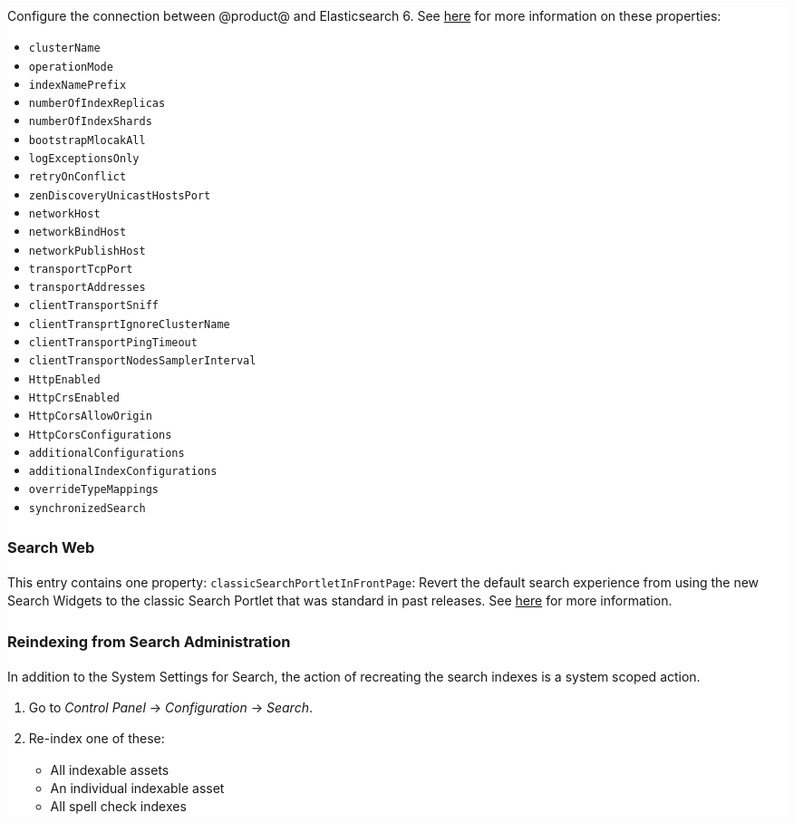 Configure the connection between @product@ and Elasticsearch 6. See
[here](/discover/deployment/-/knowledge_base/7-1/configuring-the-liferay-elasticsearch-connector) 
for more information on these properties:

- `clusterName`
- `operationMode`
- `indexNamePrefix`
- `numberOfIndexReplicas`
- `numberOfIndexShards`
- `bootstrapMlocakAll`
- `logExceptionsOnly`
- `retryOnConflict`
- `zenDiscoveryUnicastHostsPort`
- `networkHost`
- `networkBindHost`
- `networkPublishHost`
- `transportTcpPort`
- `transportAddresses`
- `clientTransportSniff`
- `clientTransprtIgnoreClusterName`
- `clientTransportPingTimeout`
- `clientTransportNodesSamplerInterval`
- `HttpEnabled`
- `HttpCrsEnabled`
- `HttpCorsAllowOrigin`
- `HttpCorsConfigurations`
- `additionalConfigurations`
- `additionalIndexConfigurations`
- `overrideTypeMappings`
- `synchronizedSearch`

### Search Web [](id=search-web)

This entry contains one property:
`classicSearchPortletInFrontPage`: Revert the default search experience from
using the new Search Widgets to the classic Search Portlet that was standard
in past releases. See
[here](/discover/portal/-/knowledge_base/7-1/configuring-search-pages#legacy-search-experience)
for more information.

### Reindexing from Search Administration [](id=reindexing-from-search-administration)

In addition to the System Settings for Search, the action of recreating the
search indexes is a system scoped action. 

1.  Go to *Control Panel* &rarr; *Configuration* &rarr; *Search*.

2.  Re-index one of these:

    - All indexable assets
    - An individual indexable asset
    - All spell check indexes
